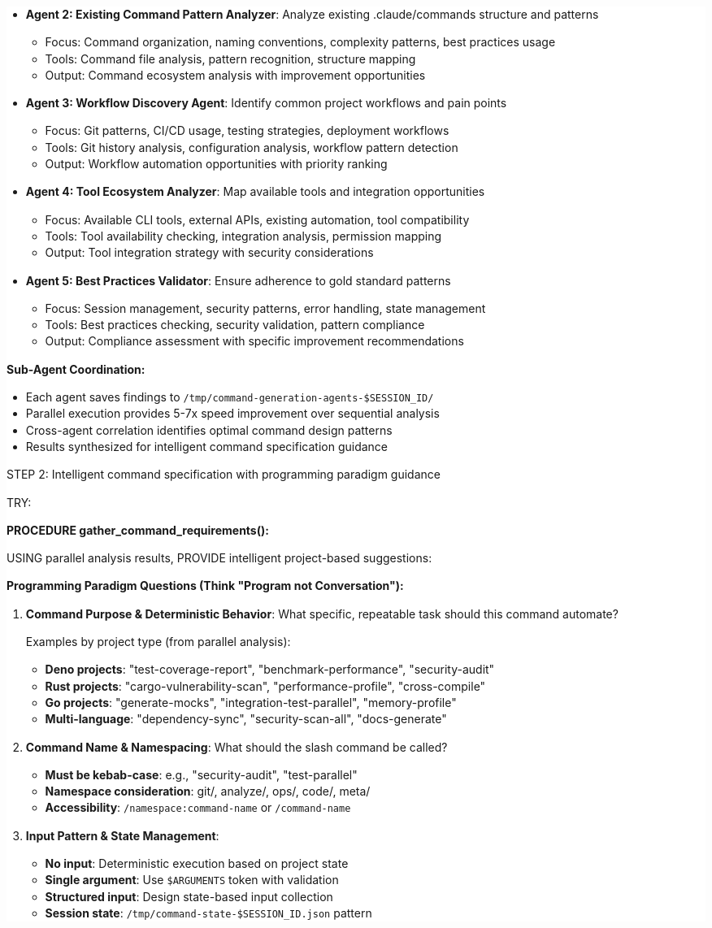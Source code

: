 - **Agent 2: Existing Command Pattern Analyzer**: Analyze existing .claude/commands structure and patterns
  - Focus: Command organization, naming conventions, complexity patterns, best practices usage
  - Tools: Command file analysis, pattern recognition, structure mapping
  - Output: Command ecosystem analysis with improvement opportunities

- **Agent 3: Workflow Discovery Agent**: Identify common project workflows and pain points
  - Focus: Git patterns, CI/CD usage, testing strategies, deployment workflows
  - Tools: Git history analysis, configuration analysis, workflow pattern detection
  - Output: Workflow automation opportunities with priority ranking

- **Agent 4: Tool Ecosystem Analyzer**: Map available tools and integration opportunities
  - Focus: Available CLI tools, external APIs, existing automation, tool compatibility
  - Tools: Tool availability checking, integration analysis, permission mapping
  - Output: Tool integration strategy with security considerations

- **Agent 5: Best Practices Validator**: Ensure adherence to gold standard patterns
  - Focus: Session management, security patterns, error handling, state management
  - Tools: Best practices checking, security validation, pattern compliance
  - Output: Compliance assessment with specific improvement recommendations

**Sub-Agent Coordination:**

- Each agent saves findings to `/tmp/command-generation-agents-$SESSION_ID/`
- Parallel execution provides 5-7x speed improvement over sequential analysis
- Cross-agent correlation identifies optimal command design patterns
- Results synthesized for intelligent command specification guidance

STEP 2: Intelligent command specification with programming paradigm guidance

TRY:

**PROCEDURE gather_command_requirements():**

USING parallel analysis results, PROVIDE intelligent project-based suggestions:

**Programming Paradigm Questions (Think "Program not Conversation"):**

1. **Command Purpose & Deterministic Behavior**: What specific, repeatable task should this command automate?

   Examples by project type (from parallel analysis):
   - **Deno projects**: "test-coverage-report", "benchmark-performance", "security-audit"
   - **Rust projects**: "cargo-vulnerability-scan", "performance-profile", "cross-compile"
   - **Go projects**: "generate-mocks", "integration-test-parallel", "memory-profile"
   - **Multi-language**: "dependency-sync", "security-scan-all", "docs-generate"

2. **Command Name & Namespacing**: What should the slash command be called?
   - **Must be kebab-case**: e.g., "security-audit", "test-parallel"
   - **Namespace consideration**: git/, analyze/, ops/, code/, meta/
   - **Accessibility**: `/namespace:command-name` or `/command-name`

3. **Input Pattern & State Management**:
   - **No input**: Deterministic execution based on project state
   - **Single argument**: Use `$ARGUMENTS` token with validation
   - **Structured input**: Design state-based input collection
   - **Session state**: `/tmp/command-state-$SESSION_ID.json` pattern

